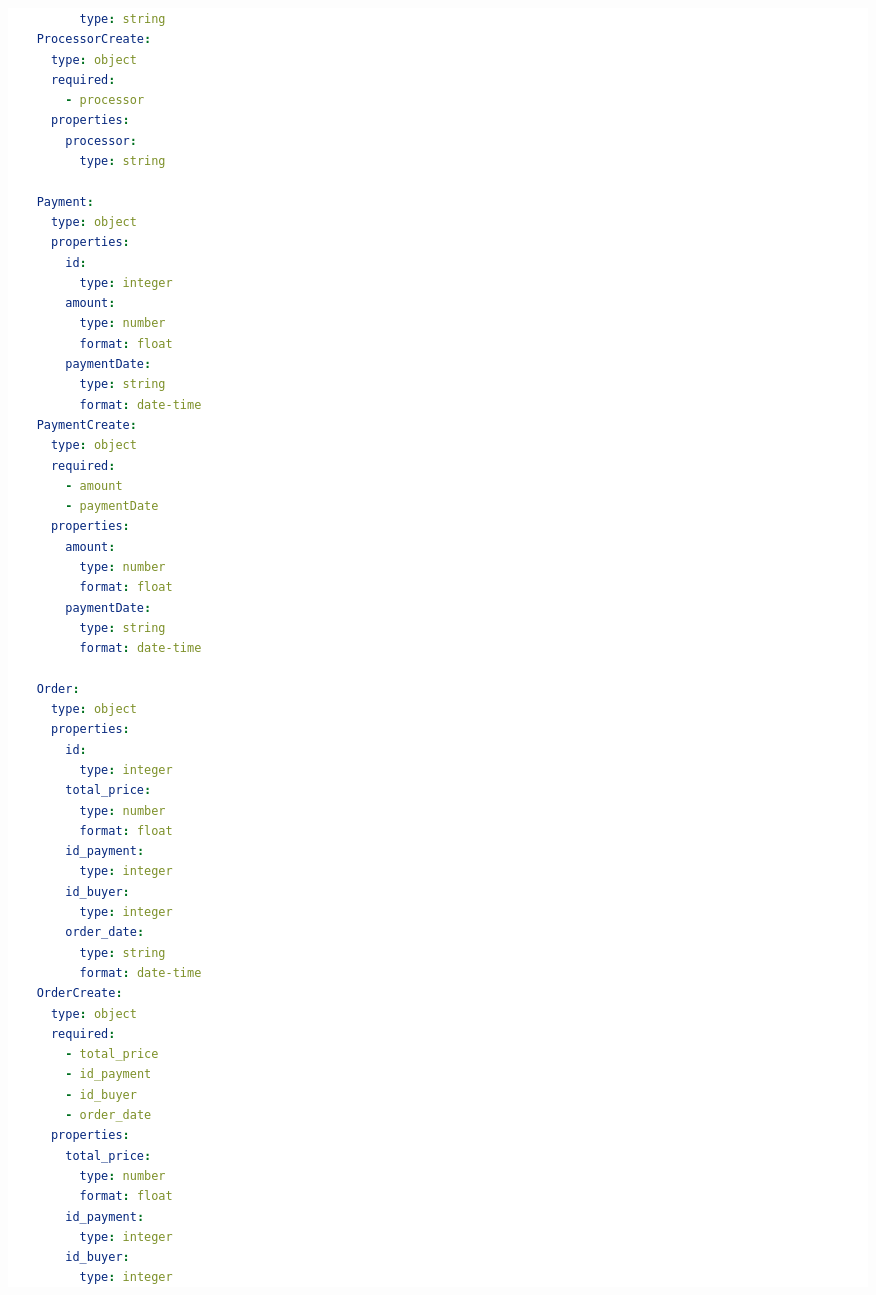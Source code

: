 ```yaml
          type: string
    ProcessorCreate:
      type: object
      required:
        - processor
      properties:
        processor:
          type: string

    Payment:
      type: object
      properties:
        id:
          type: integer
        amount:
          type: number
          format: float
        paymentDate:
          type: string
          format: date-time
    PaymentCreate:
      type: object
      required:
        - amount
        - paymentDate
      properties:
        amount:
          type: number
          format: float
        paymentDate:
          type: string
          format: date-time

    Order:
      type: object
      properties:
        id:
          type: integer
        total_price:
          type: number
          format: float
        id_payment:
          type: integer
        id_buyer:
          type: integer
        order_date:
          type: string
          format: date-time
    OrderCreate:
      type: object
      required:
        - total_price
        - id_payment
        - id_buyer
        - order_date
      properties:
        total_price:
          type: number
          format: float
        id_payment:
          type: integer
        id_buyer:
          type: integer
```